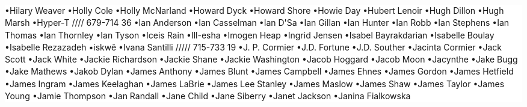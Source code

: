 •Hilary Weaver 
•Holly Cole 
•Holly McNarland 
•Howard Dyck 
•Howard Shore 
•Howie Day
•Hubert Lenoir 
•Hugh Dillon 
•Hugh Marsh 
•Hyper-T                    //// 679-714     36
•Ian Anderson
•Ian Casselman 
•Ian D'Sa 
•Ian Gillan
•Ian Hunter
•Ian Robb 
•Ian Stephens 
•Ian Thomas 
•Ian Thornley 
•Ian Tyson 
•Iceis Rain 
•Ill-esha 
•Imogen Heap
•Ingrid Jensen 
•Isabel Bayrakdarian 
•Isabelle Boulay 
•Isabelle Rezazadeh 
•iskwē 
•Ivana Santilli                 ///// 715-733     19
•J. P. Cormier 
•J.D. Fortune 
•J.D. Souther
•Jacinta Cormier 
•Jack Scott 
•Jack White
•Jackie Richardson 
•Jackie Shane 
•Jackie Washington 
•Jacob Hoggard 
•Jacob Moon 
•Jacynthe 
•Jake Bugg
•Jake Mathews 
•Jakob Dylan
•James Anthony 
•James Blunt
•James Campbell 
•James Ehnes 
•James Gordon 
•James Hetfield
•James Ingram
•James Keelaghan 
•James LaBrie 
•James Lee Stanley
•James Maslow
•James Shaw 
•James Taylor
•James Young
•Jamie Thompson 
•Jan Randall 
•Jane Child 
•Jane Siberry 
•Janet Jackson
•Janina Fialkowska 